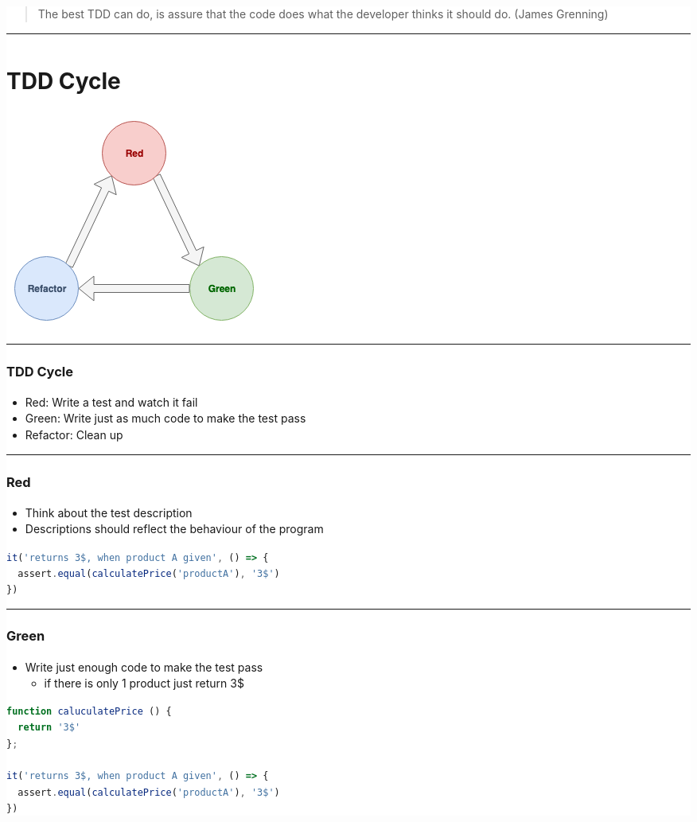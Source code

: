 > The best TDD can do, is assure that the code does what the developer thinks it should do. (James Grenning)

---

# TDD Cycle

![tdd cycle](assets/tdd_cycle.png)

----

### TDD Cycle

- Red: Write a test and watch it fail
- Green: Write just as much code to make the test pass
- Refactor: Clean up

----

### Red

- Think about the test description
- Descriptions should reflect the behaviour of the program

```js
it('returns 3$, when product A given', () => {
  assert.equal(calculatePrice('productA'), '3$')
})
```

----

### Green

- Write just enough code to make the test pass
  - if there is only 1 product just return 3$

```js
function caluculatePrice () {
  return '3$'
};

it('returns 3$, when product A given', () => {
  assert.equal(calculatePrice('productA'), '3$')
})
```
